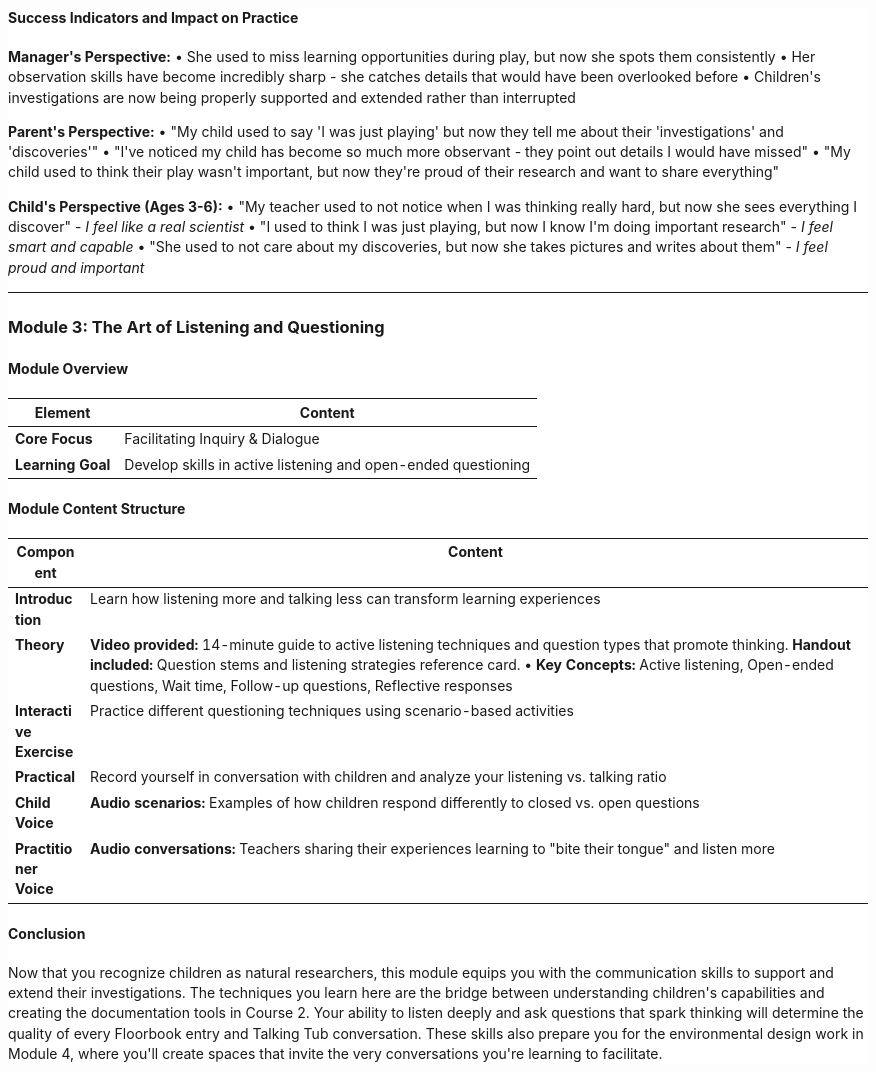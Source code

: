 #### **Success Indicators and Impact on Practice**

**Manager's Perspective:**
• She used to miss learning opportunities during play, but now she spots them consistently
• Her observation skills have become incredibly sharp - she catches details that would have been overlooked before
• Children's investigations are now being properly supported and extended rather than interrupted

**Parent's Perspective:**
• "My child used to say 'I was just playing' but now they tell me about their 'investigations' and 'discoveries'"
• "I've noticed my child has become so much more observant - they point out details I would have missed"
• "My child used to think their play wasn't important, but now they're proud of their research and want to share everything"

**Child's Perspective (Ages 3-6):**
• "My teacher used to not notice when I was thinking really hard, but now she sees everything I discover" - *I feel like a real scientist*
• "I used to think I was just playing, but now I know I'm doing important research" - *I feel smart and capable*
• "She used to not care about my discoveries, but now she takes pictures and writes about them" - *I feel proud and important*

---

### **Module 3: The Art of Listening and Questioning**

#### **Module Overview**
| Element | Content |
|---------|---------|
| **Core Focus** | Facilitating Inquiry & Dialogue |
| **Learning Goal** | Develop skills in active listening and open-ended questioning |

#### **Module Content Structure**
| Component | Content |
|-----------|---------|
| **Introduction** | Learn how listening more and talking less can transform learning experiences |
| **Theory** | **Video provided:** 14-minute guide to active listening techniques and question types that promote thinking. **Handout included:** Question stems and listening strategies reference card. • **Key Concepts:** Active listening, Open-ended questions, Wait time, Follow-up questions, Reflective responses |
| **Interactive Exercise** | Practice different questioning techniques using scenario-based activities |
| **Practical** | Record yourself in conversation with children and analyze your listening vs. talking ratio |
| **Child Voice** | **Audio scenarios:** Examples of how children respond differently to closed vs. open questions |
| **Practitioner Voice** | **Audio conversations:** Teachers sharing their experiences learning to "bite their tongue" and listen more |

#### **Conclusion**
Now that you recognize children as natural researchers, this module equips you with the communication skills to support and extend their investigations. The techniques you learn here are the bridge between understanding children's capabilities and creating the documentation tools in Course 2. Your ability to listen deeply and ask questions that spark thinking will determine the quality of every Floorbook entry and Talking Tub conversation. These skills also prepare you for the environmental design work in Module 4, where you'll create spaces that invite the very conversations you're learning to facilitate.
